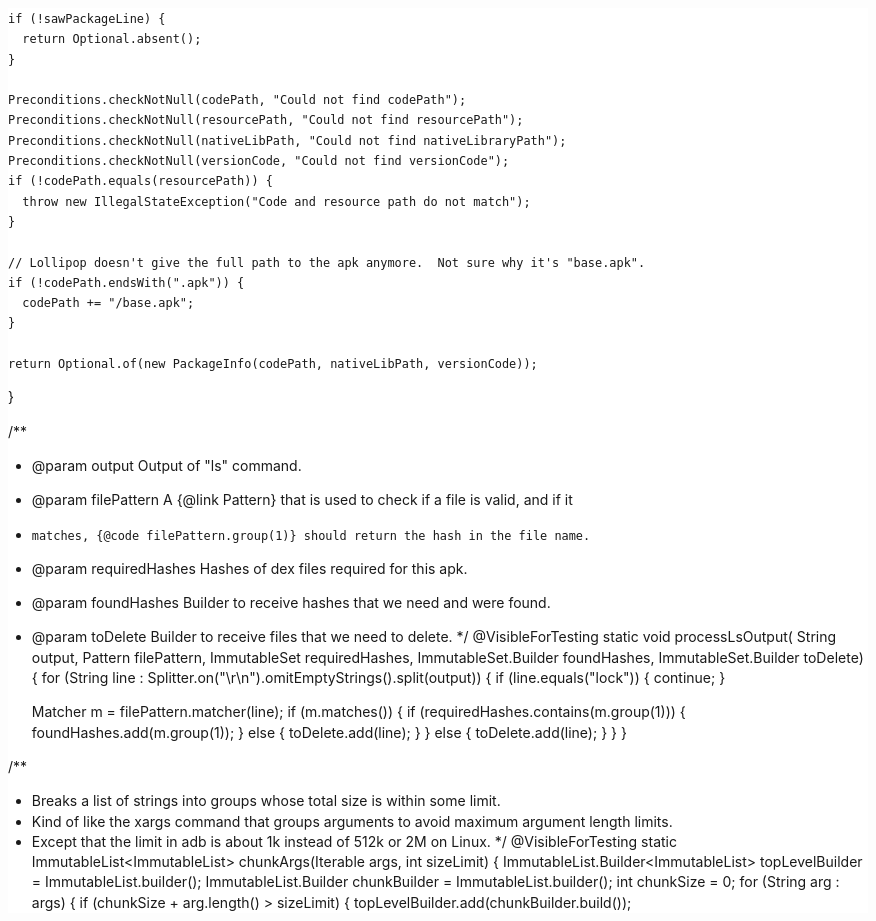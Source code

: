     if (!sawPackageLine) {
      return Optional.absent();
    }

    Preconditions.checkNotNull(codePath, "Could not find codePath");
    Preconditions.checkNotNull(resourcePath, "Could not find resourcePath");
    Preconditions.checkNotNull(nativeLibPath, "Could not find nativeLibraryPath");
    Preconditions.checkNotNull(versionCode, "Could not find versionCode");
    if (!codePath.equals(resourcePath)) {
      throw new IllegalStateException("Code and resource path do not match");
    }

    // Lollipop doesn't give the full path to the apk anymore.  Not sure why it's "base.apk".
    if (!codePath.endsWith(".apk")) {
      codePath += "/base.apk";
    }

    return Optional.of(new PackageInfo(codePath, nativeLibPath, versionCode));
  }

  /**
   * @param output  Output of "ls" command.
   * @param filePattern  A {@link Pattern} that is used to check if a file is valid, and if it
   *     matches, {@code filePattern.group(1)} should return the hash in the file name.
   * @param requiredHashes  Hashes of dex files required for this apk.
   * @param foundHashes  Builder to receive hashes that we need and were found.
   * @param toDelete  Builder to receive files that we need to delete.
   */
  @VisibleForTesting
  static void processLsOutput(
      String output,
      Pattern filePattern,
      ImmutableSet<String> requiredHashes,
      ImmutableSet.Builder<String> foundHashes,
      ImmutableSet.Builder<String> toDelete) {
    for (String line : Splitter.on("\r\n").omitEmptyStrings().split(output)) {
      if (line.equals("lock")) {
        continue;
      }

      Matcher m = filePattern.matcher(line);
      if (m.matches()) {
        if (requiredHashes.contains(m.group(1))) {
          foundHashes.add(m.group(1));
        } else {
          toDelete.add(line);
        }
      } else {
        toDelete.add(line);
      }
    }
  }

  /**
   * Breaks a list of strings into groups whose total size is within some limit.
   * Kind of like the xargs command that groups arguments to avoid maximum argument length limits.
   * Except that the limit in adb is about 1k instead of 512k or 2M on Linux.
   */
  @VisibleForTesting
  static ImmutableList<ImmutableList<String>> chunkArgs(Iterable<String> args, int sizeLimit) {
    ImmutableList.Builder<ImmutableList<String>> topLevelBuilder = ImmutableList.builder();
    ImmutableList.Builder<String> chunkBuilder = ImmutableList.builder();
    int chunkSize = 0;
    for (String arg : args) {
      if (chunkSize + arg.length() > sizeLimit) {
        topLevelBuilder.add(chunkBuilder.build());